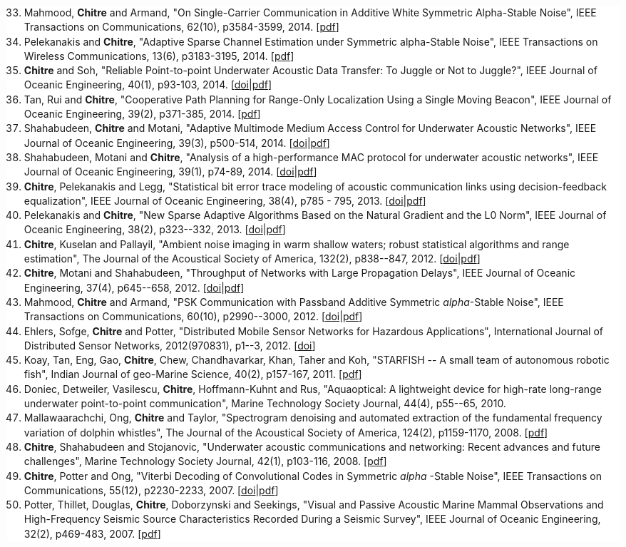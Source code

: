 33. Mahmood, **Chitre** and Armand, "On Single-Carrier Communication in Additive White Symmetric Alpha-Stable Noise", IEEE Transactions on Communications, 62(10), p3584-3599, 2014. [[pdf](https://arl.nus.edu.sg/twiki6/pub/ARL/BibEntries/Mahmood_2014_On_Single-Carrier_Communication.pdf)]
34. Pelekanakis and **Chitre**, "Adaptive Sparse Channel Estimation under Symmetric alpha-Stable Noise", IEEE Transactions on Wireless Communications, 13(6), p3183-3195, 2014. [[pdf](https://arl.nus.edu.sg/twiki6/pub/ARL/BibEntries/Pelekanakis_and_Chitre_2014_Adaptive_Sparse_Channel.pdf)]
35. **Chitre** and Soh, "Reliable Point-to-point Underwater Acoustic Data Transfer: To Juggle or Not to Juggle?", IEEE Journal of Oceanic Engineering, 40(1), p93-103, 2014. [[doi](http://dx.doi.org/10.1109/JOE.2014.2311692)\|[pdf](https://arl.nus.edu.sg/twiki6/pub/ARL/BibEntries/Chitre_and_Soh_-_2014_-_Reliable_Point-to-point_Underwater_Acoustic_Data_T.pdf)]
36. Tan, Rui and **Chitre**, "Cooperative Path Planning for Range-Only Localization Using a Single Moving Beacon", IEEE Journal of Oceanic Engineering, 39(2), p371-385, 2014. [[pdf](https://arl.nus.edu.sg/twiki6/pub/ARL/BibEntries/Tan_OceanicEng2014.pdf)]
37. Shahabudeen, **Chitre** and Motani, "Adaptive Multimode Medium Access Control for Underwater Acoustic Networks", IEEE Journal of Oceanic Engineering, 39(3), p500-514, 2014. [[doi](http://dx.doi.org/10.1109/JOE.2013.2268273)\|[pdf](https://arl.nus.edu.sg/twiki6/pub/ARL/BibEntries/AdaptiveMAC2013.pdf)]
38. Shahabudeen, Motani and **Chitre**, "Analysis of a high-performance MAC protocol for underwater acoustic networks", IEEE Journal of Oceanic Engineering, 39(1), p74-89, 2014. [[doi](http://dx.doi.org/10.1109/JOE.2013.2246741)\|[pdf](https://arl.nus.edu.sg/twiki6/pub/ARL/BibEntries/Shiraz2013a.pdf)]
39. **Chitre**, Pelekanakis and Legg, "Statistical bit error trace modeling of acoustic communication links using decision-feedback equalization", IEEE Journal of Oceanic Engineering, 38(4), p785 - 795, 2013. [[doi](http://dx.doi.org/10.1109/JOE.2013.2257571)\|[pdf](https://arl.nus.edu.sg/twiki6/pub/ARL/BibEntries/chitre2013biterror.pdf)]
40. Pelekanakis and **Chitre**, "New Sparse Adaptive Algorithms Based on the Natural Gradient and the L0 Norm", IEEE Journal of Oceanic Engineering, 38(2), p323--332, 2013. [[doi](http://dx.doi.org/10.1109/JOE.2012.2221811)\|[pdf](https://arl.nus.edu.sg/twiki6/pub/ARL/BibEntries/Costas2013a.pdf)]
41. **Chitre**, Kuselan and Pallayil, "Ambient noise imaging in warm shallow waters; robust statistical algorithms and range estimation", The Journal of the Acoustical Society of America, 132(2), p838--847, 2012. [[doi](http://dx.doi.org/10.1121/1.4733553)\|[pdf](https://arl.nus.edu.sg/twiki6/pub/ARL/BibEntries/Chitre2012jasa.pdf)]
42. **Chitre**, Motani and Shahabudeen, "Throughput of Networks with Large Propagation Delays", IEEE Journal of Oceanic Engineering, 37(4), p645--658, 2012. [[doi](http://dx.doi.org/10.1109/JOE.2012.2203060)\|[pdf](https://arl.nus.edu.sg/twiki6/pub/ARL/BibEntries/Chitre2012pd.pdf)]
43. Mahmood, **Chitre** and Armand, "PSK Communication with Passband Additive Symmetric $alpha$-Stable Noise", IEEE Transactions on Communications, 60(10), p2990--3000, 2012. [[doi](http://dx.doi.org/10.1109/TCOMM.2012.072412.110518)\|[pdf](https://arl.nus.edu.sg/twiki6/pub/ARL/BibEntries/Ahmed2012bb.pdf)]
44. Ehlers, Sofge, **Chitre** and Potter, "Distributed Mobile Sensor Networks for Hazardous Applications", International Journal of Distributed Sensor Networks, 2012(970831), p1--3, 2012. [[doi](http://dx.doi.org/10.1155/2012/970831)]
45. Koay, Tan, Eng, Gao, **Chitre**, Chew, Chandhavarkar, Khan, Taher and Koh, "STARFISH -- A small team of autonomous robotic fish", Indian Journal of geo-Marine Science, 40(2), p157-167, 2011. [[pdf](https://arl.nus.edu.sg/twiki6/pub/ARL/BibEntries/Koay2011.pdf)]
46. Doniec, Detweiler, Vasilescu, **Chitre**, Hoffmann-Kuhnt and Rus, "Aquaoptical: A lightweight device for high-rate long-range underwater point-to-point communication", Marine Technology Society Journal, 44(4), p55--65, 2010.
47. Mallawaarachchi, Ong, **Chitre** and Taylor, "Spectrogram denoising and automated extraction of the fundamental frequency variation of dolphin whistles", The Journal of the Acoustical Society of America, 124(2), p1159-1170, 2008. [[pdf](https://arl.nus.edu.sg/twiki6/pub/ARL/BibEntries/Mallawaarachchi2008a.pdf)]
48. **Chitre**, Shahabudeen and Stojanovic, "Underwater acoustic communications and networking: Recent advances and future challenges", Marine Technology Society Journal, 42(1), p103-116, 2008. [[pdf](https://arl.nus.edu.sg/twiki6/pub/ARL/BibEntries/Chitre2008a.pdf)]
49. **Chitre**, Potter and Ong, "Viterbi Decoding of Convolutional Codes in Symmetric $alpha$ -Stable Noise", IEEE Transactions on Communications, 55(12), p2230-2233, 2007. [[doi](http://dx.doi.org/10.1109/TCOMM.2007.910588)\|[pdf](https://arl.nus.edu.sg/twiki6/pub/ARL/BibEntries/Chitre2007a.pdf)]
50. Potter, Thillet, Douglas, **Chitre**, Doborzynski and Seekings, "Visual and Passive Acoustic Marine Mammal Observations and High-Frequency Seismic Source Characteristics Recorded During a Seismic Survey", IEEE Journal of Oceanic Engineering, 32(2), p469-483, 2007. [[pdf](https://arl.nus.edu.sg/twiki6/pub/ARL/BibEntries/Potter2007a.pdf)]
